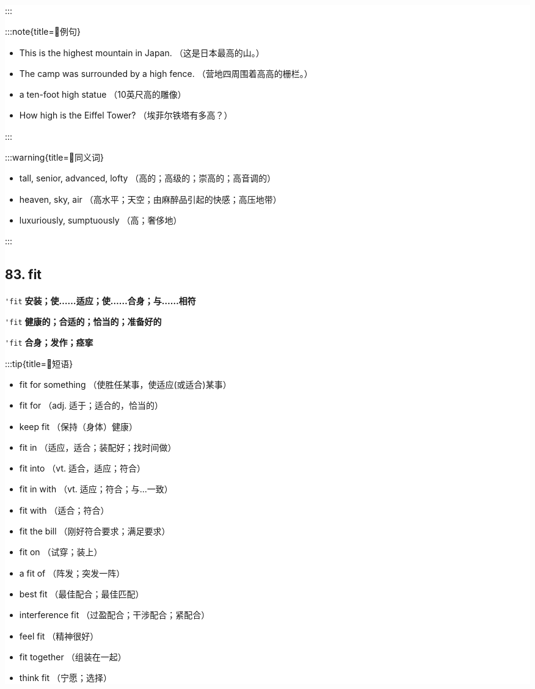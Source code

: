 :::

:::note{title=🎤例句}

- This is the highest mountain in Japan. （这是日本最高的山。）

- The camp was surrounded by a high fence. （营地四周围着高高的栅栏。）

- a ten-foot high statue （10英尺高的雕像）

- How high is the Eiffel Tower? （埃菲尔铁塔有多高？）

:::

:::warning{title=🤔同义词}

- tall, senior, advanced, lofty （高的；高级的；崇高的；高音调的）

- heaven, sky, air （高水平；天空；由麻醉品引起的快感；高压地带）

- luxuriously, sumptuously （高；奢侈地）

:::


## 83. fit

`'fit`  **安装；使……适应；使……合身；与……相符**

`'fit`  **健康的；合适的；恰当的；准备好的**

`'fit`  **合身；发作；痉挛**

:::tip{title=🤩短语}

- fit for something （使胜任某事，使适应(或适合)某事）

- fit for （adj. 适于；适合的，恰当的）

- keep fit （保持（身体）健康）

- fit in （适应，适合；装配好；找时间做）

- fit into （vt. 适合，适应；符合）

- fit in with （vt. 适应；符合；与...一致）

- fit with （适合；符合）

- fit the bill （刚好符合要求；满足要求）

- fit on （试穿；装上）

- a fit of （阵发；突发一阵）

- best fit （最佳配合；最佳匹配）

- interference fit （过盈配合；干涉配合；紧配合）

- feel fit （精神很好）

- fit together （组装在一起）

- think fit （宁愿；选择）
